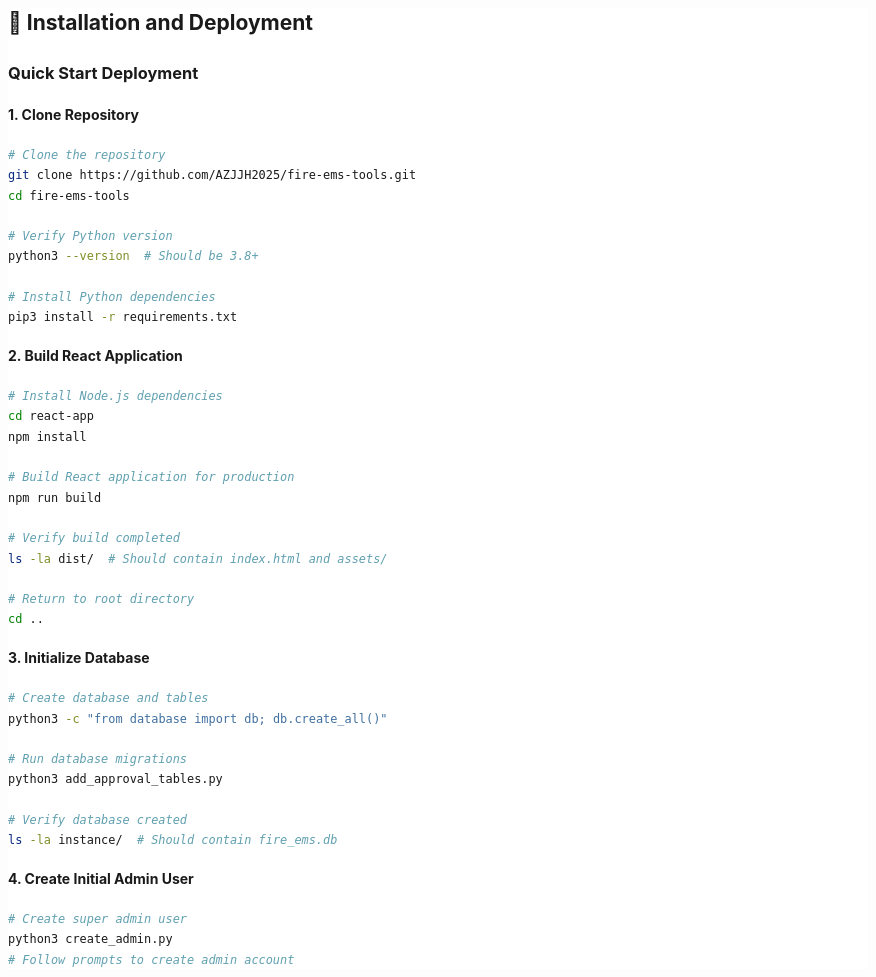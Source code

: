 
## 🚀 **Installation and Deployment**

### **Quick Start Deployment**

#### **1. Clone Repository**
```bash
# Clone the repository
git clone https://github.com/AZJJH2025/fire-ems-tools.git
cd fire-ems-tools

# Verify Python version
python3 --version  # Should be 3.8+

# Install Python dependencies
pip3 install -r requirements.txt
```

#### **2. Build React Application**
```bash
# Install Node.js dependencies
cd react-app
npm install

# Build React application for production
npm run build

# Verify build completed
ls -la dist/  # Should contain index.html and assets/

# Return to root directory
cd ..
```

#### **3. Initialize Database**
```bash
# Create database and tables
python3 -c "from database import db; db.create_all()"

# Run database migrations
python3 add_approval_tables.py

# Verify database created
ls -la instance/  # Should contain fire_ems.db
```

#### **4. Create Initial Admin User**
```bash
# Create super admin user
python3 create_admin.py
# Follow prompts to create admin account
```
